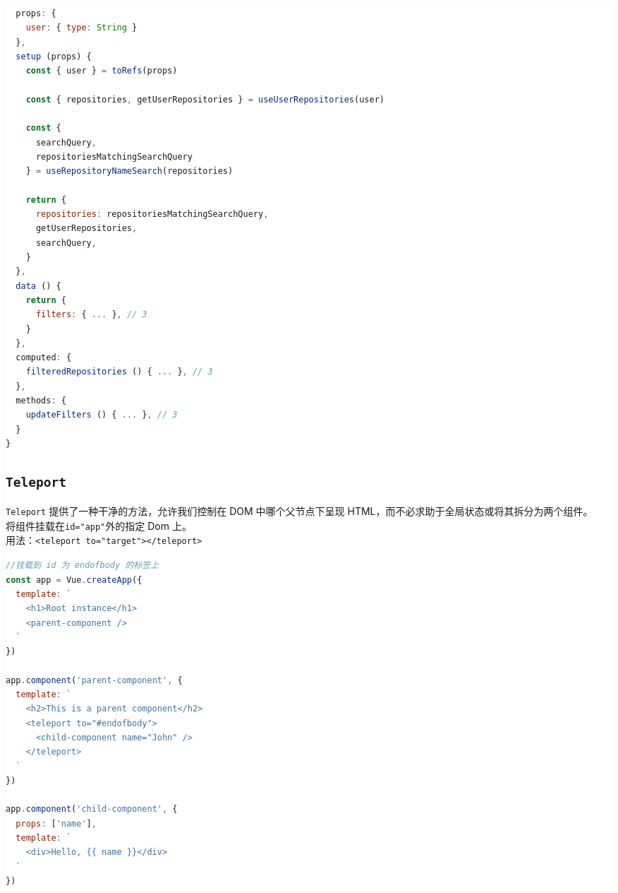 ```js
  props: {
    user: { type: String }
  },
  setup (props) {
    const { user } = toRefs(props)

    const { repositories, getUserRepositories } = useUserRepositories(user)

    const {
      searchQuery,
      repositoriesMatchingSearchQuery
    } = useRepositoryNameSearch(repositories)

    return {
      repositories: repositoriesMatchingSearchQuery,
      getUserRepositories,
      searchQuery,
    }
  },
  data () {
    return {
      filters: { ... }, // 3
    }
  },
  computed: {
    filteredRepositories () { ... }, // 3
  },
  methods: {
    updateFilters () { ... }, // 3
  }
}
```

## `Teleport`
`Teleport` 提供了一种干净的方法，允许我们控制在 DOM 中哪个父节点下呈现 HTML，而不必求助于全局状态或将其拆分为两个组件。  
将组件挂载在`id="app"`外的指定 Dom 上。  
用法：`<teleport to="target"></teleport>`
```js
//挂载到 id 为 endofbody 的标签上
const app = Vue.createApp({
  template: `
    <h1>Root instance</h1>
    <parent-component />
  `
})

app.component('parent-component', {
  template: `
    <h2>This is a parent component</h2>
    <teleport to="#endofbody">
      <child-component name="John" />
    </teleport>
  `
})

app.component('child-component', {
  props: ['name'],
  template: `
    <div>Hello, {{ name }}</div>
  `
})
```
```js
```